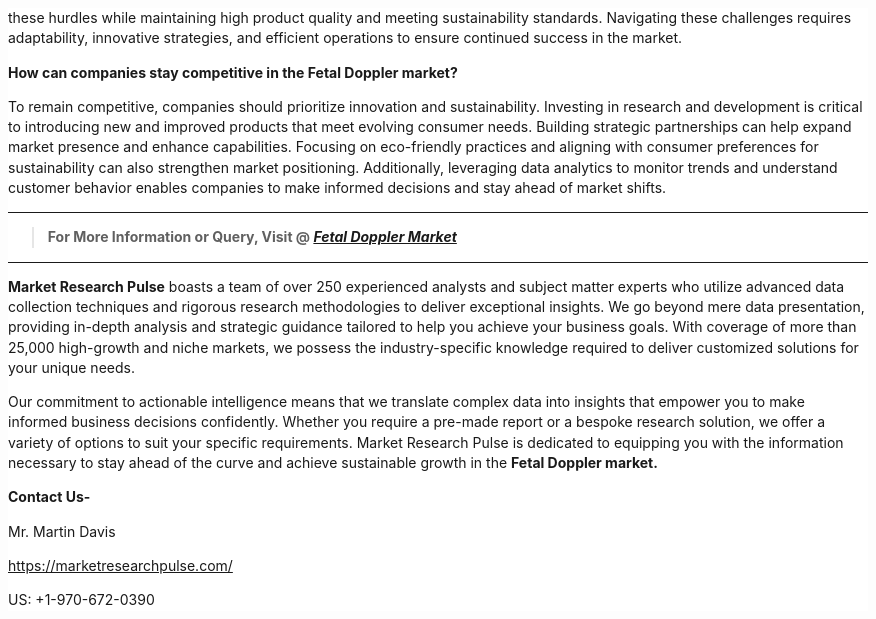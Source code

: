 these hurdles while maintaining high product quality and meeting sustainability standards. Navigating these challenges requires adaptability, innovative strategies, and efficient operations to ensure continued success in the market.</p><p><strong>How can companies stay competitive in the Fetal Doppler market?</strong></p><p>To remain competitive, companies should prioritize innovation and sustainability. Investing in research and development is critical to introducing new and improved products that meet evolving consumer needs. Building strategic partnerships can help expand market presence and enhance capabilities. Focusing on eco-friendly practices and aligning with consumer preferences for sustainability can also strengthen market positioning. Additionally, leveraging data analytics to monitor trends and understand customer behavior enables companies to make informed decisions and stay ahead of market shifts.</p><hr /><blockquote><p><strong>For More Information or Query, Visit @&nbsp;<em><a href="https://marketresearchpulse.com/report/79503/fetal-doppler-market?utm_source=Linkedin&utm_medium=025">Fetal Doppler Market</a></em></strong></p></blockquote><hr /><p><strong>Market Research Pulse</strong> boasts a team of over 250 experienced analysts and subject matter experts who utilize advanced data collection techniques and rigorous research methodologies to deliver exceptional insights. We go beyond mere data presentation, providing in-depth analysis and strategic guidance tailored to help you achieve your business goals. With coverage of more than 25,000 high-growth and niche markets, we possess the industry-specific knowledge required to deliver customized solutions for your unique needs.</p><p>Our commitment to actionable intelligence means that we translate complex data into insights that empower you to make informed business decisions confidently. Whether you require a pre-made report or a bespoke research solution, we offer a variety of options to suit your specific requirements. Market Research Pulse is dedicated to equipping you with the information necessary to stay ahead of the curve and achieve sustainable growth in the <strong>Fetal Doppler market.</strong></p><p><strong>Contact Us-</strong></p><p>Mr. Martin Davis</p><p>https://marketresearchpulse.com/</p><p>US: +1-970-672-0390</p>